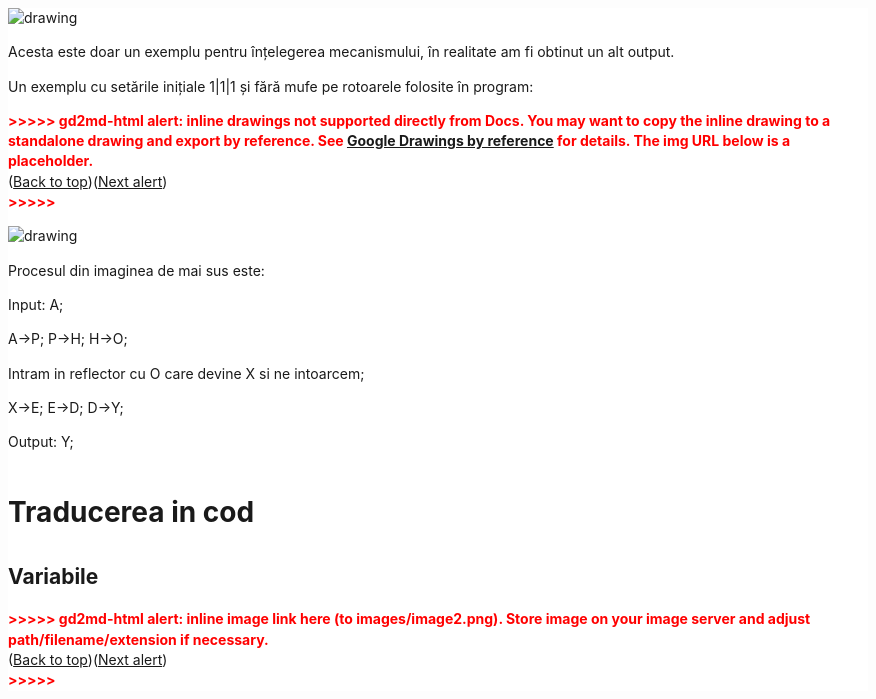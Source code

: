 <img src="https://docs.google.com/drawings/d/12345/export/png" width="80%" alt="drawing">

</p>
<p>
Acesta este doar un exemplu pentru înțelegerea mecanismului, în realitate am fi obtinut un alt output.
</p>
<p>
Un exemplu cu setările inițiale 1|1|1 și fără mufe pe rotoarele folosite în program:
</p>
<p>


<p id="gdcalert7" ><span style="color: red; font-weight: bold">>>>>>  gd2md-html alert: inline drawings not supported directly from Docs. You may want to copy the inline drawing to a standalone drawing and export by reference. See <a href="https://github.com/evbacher/gd2md-html/wiki/Google-Drawings-by-reference">Google Drawings by reference</a> for details. The img URL below is a placeholder. </span><br>(<a href="#">Back to top</a>)(<a href="#gdcalert8">Next alert</a>)<br><span style="color: red; font-weight: bold">>>>>> </span></p>


<img src="https://docs.google.com/drawings/d/12345/export/png" width="80%" alt="drawing">

</p>
<p>
Procesul din imaginea de mai sus este: 
</p>
<p>
Input: A;
</p>
<p>
A->P;  	P->H;  H->O; 
</p>
<p>
Intram in reflector cu O care devine X si ne intoarcem;
</p>
<p>
X->E;  E->D;  D->Y;
</p>
<p>
Output: Y;
</p>
<h1>Traducerea in cod</h1>


<h2>Variabile</h2>


<p>


<p id="gdcalert8" ><span style="color: red; font-weight: bold">>>>>>  gd2md-html alert: inline image link here (to images/image2.png). Store image on your image server and adjust path/filename/extension if necessary. </span><br>(<a href="#">Back to top</a>)(<a href="#gdcalert9">Next alert</a>)<br><span style="color: red; font-weight: bold">>>>>> </span></p>
